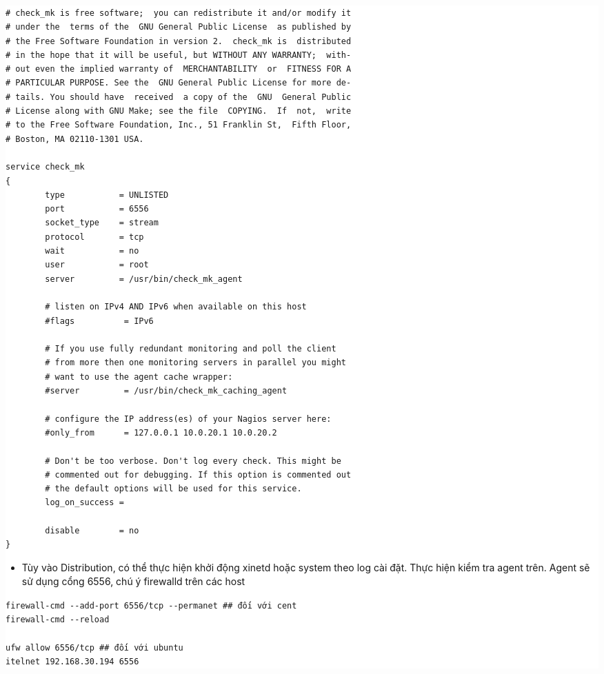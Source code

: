 ```
# check_mk is free software;  you can redistribute it and/or modify it
# under the  terms of the  GNU General Public License  as published by
# the Free Software Foundation in version 2.  check_mk is  distributed
# in the hope that it will be useful, but WITHOUT ANY WARRANTY;  with-
# out even the implied warranty of  MERCHANTABILITY  or  FITNESS FOR A
# PARTICULAR PURPOSE. See the  GNU General Public License for more de-
# tails. You should have  received  a copy of the  GNU  General Public
# License along with GNU Make; see the file  COPYING.  If  not,  write
# to the Free Software Foundation, Inc., 51 Franklin St,  Fifth Floor,
# Boston, MA 02110-1301 USA.

service check_mk
{
        type           = UNLISTED
        port           = 6556
        socket_type    = stream
        protocol       = tcp
        wait           = no
        user           = root
        server         = /usr/bin/check_mk_agent

        # listen on IPv4 AND IPv6 when available on this host
        #flags          = IPv6

        # If you use fully redundant monitoring and poll the client
        # from more then one monitoring servers in parallel you might
        # want to use the agent cache wrapper:
        #server         = /usr/bin/check_mk_caching_agent

        # configure the IP address(es) of your Nagios server here:
        #only_from      = 127.0.0.1 10.0.20.1 10.0.20.2

        # Don't be too verbose. Don't log every check. This might be
        # commented out for debugging. If this option is commented out
        # the default options will be used for this service.
        log_on_success =

        disable        = no
}

```

- Tùy vào Distribution, có thể thực hiện khởi động xinetd hoặc system theo log cài đặt. Thực hiện kiểm tra agent trên. Agent sẽ sử dụng cổng 6556, chú ý firewalld trên các host 
```
firewall-cmd --add-port 6556/tcp --permanet ## đối với cent 
firewall-cmd --reload

ufw allow 6556/tcp ## đối với ubuntu 
itelnet 192.168.30.194 6556
```
